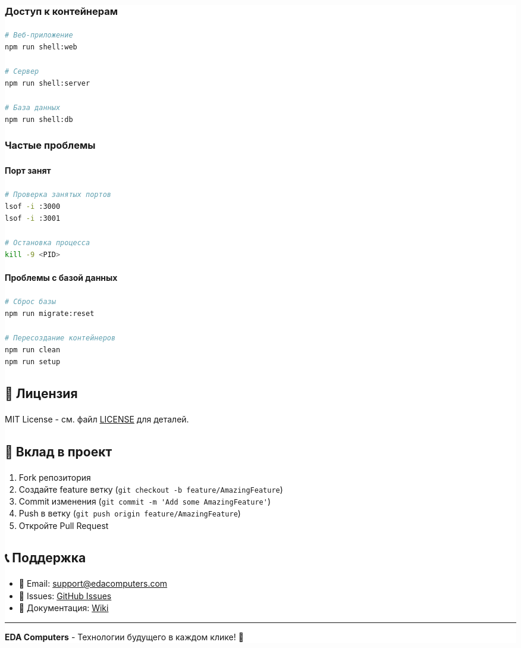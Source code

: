 ### Доступ к контейнерам
```bash
# Веб-приложение
npm run shell:web

# Сервер
npm run shell:server

# База данных
npm run shell:db
```

### Частые проблемы

#### Порт занят
```bash
# Проверка занятых портов
lsof -i :3000
lsof -i :3001

# Остановка процесса
kill -9 <PID>
```

#### Проблемы с базой данных
```bash
# Сброс базы
npm run migrate:reset

# Пересоздание контейнеров
npm run clean
npm run setup
```

## 📄 Лицензия

MIT License - см. файл [LICENSE](LICENSE) для деталей.

## 🤝 Вклад в проект

1. Fork репозитория
2. Создайте feature ветку (`git checkout -b feature/AmazingFeature`)
3. Commit изменения (`git commit -m 'Add some AmazingFeature'`)
4. Push в ветку (`git push origin feature/AmazingFeature`)
5. Откройте Pull Request

## 📞 Поддержка

- 📧 Email: support@edacomputers.com
- 🐛 Issues: [GitHub Issues](https://github.com/your-repo/issues)
- 📖 Документация: [Wiki](https://github.com/your-repo/wiki)

---

**EDA Computers** - Технологии будущего в каждом клике! 🚀
